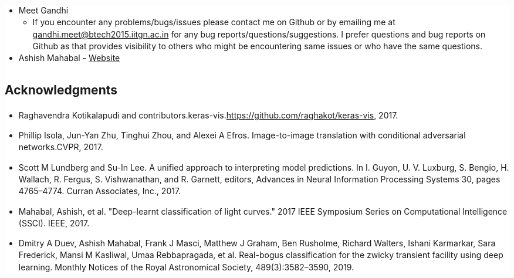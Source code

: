 * Meet Gandhi
  - If you encounter any problems/bugs/issues please contact me on Github or by emailing me at gandhi.meet@btech2015.iitgn.ac.in for any bug reports/questions/suggestions. I prefer questions and bug reports on Github as that provides visibility to others who might be encountering same issues or who have the same questions.
* Ashish Mahabal - [Website](http://www.astro.caltech.edu/~aam/)

## Acknowledgments

* Raghavendra    Kotikalapudi    and    contributors.keras-vis.https://github.com/raghakot/keras-vis, 2017.

* Phillip Isola, Jun-Yan Zhu, Tinghui Zhou, and Alexei A Efros. Image-to-image translation with conditional adversarial networks.CVPR, 2017.

* Scott M Lundberg and Su-In Lee. A unified approach to interpreting model predictions. In I. Guyon, U. V. Luxburg, S. Bengio, H. Wallach, R. Fergus, S. Vishwanathan, and R. Garnett, editors, Advances in Neural Information Processing Systems 30, pages 4765–4774. Curran Associates, Inc., 2017.

* Mahabal, Ashish, et al. "Deep-learnt classification of light curves." 2017 IEEE Symposium Series on Computational Intelligence (SSCI). IEEE, 2017.

* Dmitry A Duev, Ashish Mahabal, Frank J Masci, Matthew J Graham, Ben Rusholme,  Richard  Walters,  Ishani  Karmarkar,  Sara  Frederick,  Mansi  M Kasliwal,  Umaa  Rebbapragada,  et  al.    Real-bogus  classification  for  the zwicky transient facility using deep learning. Monthly Notices of the Royal Astronomical Society, 489(3):3582–3590, 2019.
